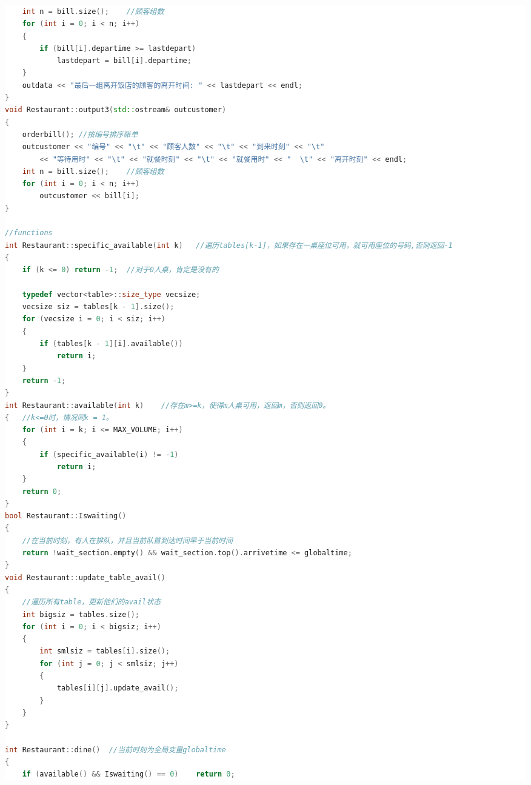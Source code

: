 ```c++
	int n = bill.size();	//顾客组数
	for (int i = 0; i < n; i++)
	{
		if (bill[i].departime >= lastdepart)
			lastdepart = bill[i].departime;
	}
	outdata << "最后一组离开饭店的顾客的离开时间: " << lastdepart << endl;
}
void Restaurant::output3(std::ostream& outcustomer)
{
	orderbill(); //按编号排序账单
	outcustomer << "编号" << "\t" << "顾客人数" << "\t" << "到来时刻" << "\t"
		<< "等待用时" << "\t" << "就餐时刻" << "\t" << "就餐用时" << "  \t" << "离开时刻" << endl;
	int n = bill.size();	//顾客组数
	for (int i = 0; i < n; i++)
		outcustomer << bill[i];
}

//functions
int Restaurant::specific_available(int k)	//遍历tables[k-1]，如果存在一桌座位可用，就可用座位的号码,否则返回-1
{
	if (k <= 0)	return -1;	//对于0人桌，肯定是没有的

	typedef vector<table>::size_type vecsize;
	vecsize siz = tables[k - 1].size();
	for (vecsize i = 0; i < siz; i++)
	{
		if (tables[k - 1][i].available())
			return i;
	}
	return -1;
}
int Restaurant::available(int k)	//存在m>=k，使得m人桌可用，返回m，否则返回0。
{	//k<=0时，情况同k = 1。
	for (int i = k; i <= MAX_VOLUME; i++)
	{
		if (specific_available(i) != -1)
			return i;
	}
	return 0;
}
bool Restaurant::Iswaiting()
{
	//在当前时刻，有人在排队，并且当前队首到达时间早于当前时间
	return !wait_section.empty() && wait_section.top().arrivetime <= globaltime;
}
void Restaurant::update_table_avail()
{
	//遍历所有table，更新他们的avail状态
	int bigsiz = tables.size();
	for (int i = 0; i < bigsiz; i++)
	{
		int smlsiz = tables[i].size();
		for (int j = 0; j < smlsiz; j++)
		{
			tables[i][j].update_avail();
		}
	}
}

int Restaurant::dine()	//当前时刻为全局变量globaltime
{
	if (available() && Iswaiting() == 0)	return 0;
```